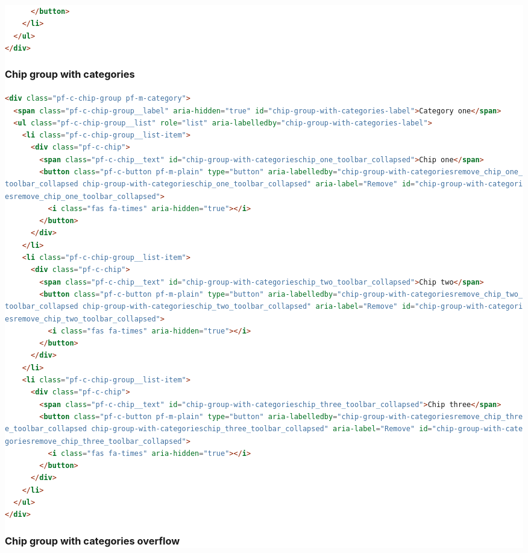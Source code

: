 ```html
      </button>
    </li>
  </ul>
</div>
```

### Chip group with categories

```html
<div class="pf-c-chip-group pf-m-category">
  <span class="pf-c-chip-group__label" aria-hidden="true" id="chip-group-with-categories-label">Category one</span>
  <ul class="pf-c-chip-group__list" role="list" aria-labelledby="chip-group-with-categories-label">
    <li class="pf-c-chip-group__list-item">
      <div class="pf-c-chip">
        <span class="pf-c-chip__text" id="chip-group-with-categorieschip_one_toolbar_collapsed">Chip one</span>
        <button class="pf-c-button pf-m-plain" type="button" aria-labelledby="chip-group-with-categoriesremove_chip_one_toolbar_collapsed chip-group-with-categorieschip_one_toolbar_collapsed" aria-label="Remove" id="chip-group-with-categoriesremove_chip_one_toolbar_collapsed">
          <i class="fas fa-times" aria-hidden="true"></i>
        </button>
      </div>
    </li>
    <li class="pf-c-chip-group__list-item">
      <div class="pf-c-chip">
        <span class="pf-c-chip__text" id="chip-group-with-categorieschip_two_toolbar_collapsed">Chip two</span>
        <button class="pf-c-button pf-m-plain" type="button" aria-labelledby="chip-group-with-categoriesremove_chip_two_toolbar_collapsed chip-group-with-categorieschip_two_toolbar_collapsed" aria-label="Remove" id="chip-group-with-categoriesremove_chip_two_toolbar_collapsed">
          <i class="fas fa-times" aria-hidden="true"></i>
        </button>
      </div>
    </li>
    <li class="pf-c-chip-group__list-item">
      <div class="pf-c-chip">
        <span class="pf-c-chip__text" id="chip-group-with-categorieschip_three_toolbar_collapsed">Chip three</span>
        <button class="pf-c-button pf-m-plain" type="button" aria-labelledby="chip-group-with-categoriesremove_chip_three_toolbar_collapsed chip-group-with-categorieschip_three_toolbar_collapsed" aria-label="Remove" id="chip-group-with-categoriesremove_chip_three_toolbar_collapsed">
          <i class="fas fa-times" aria-hidden="true"></i>
        </button>
      </div>
    </li>
  </ul>
</div>
```

### Chip group with categories overflow
